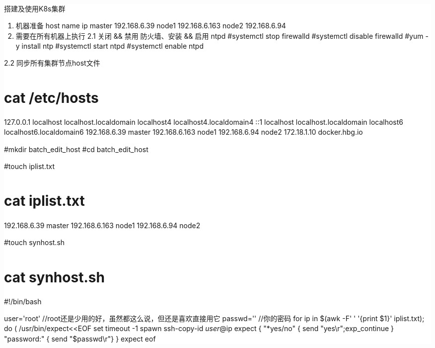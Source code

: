 搭建及使用K8s集群
1. 机器准备
host name	ip
master	192.168.6.39
node1	192.168.6.163
node2	192.168.6.94
2. 需要在所有机器上执行
2.1 关闭 && 禁用 防火墙、安装 && 启用 ntpd
#systemctl stop firewalld
#systemctl disable firewalld
#yum -y install ntp
#systemctl start ntpd
#systemctl enable ntpd

2.2 同步所有集群节点host文件
# cat /etc/hosts
127.0.0.1   localhost localhost.localdomain localhost4 localhost4.localdomain4
::1         localhost localhost.localdomain localhost6 localhost6.localdomain6
192.168.6.39 master 
192.168.6.163 node1
192.168.6.94 node2 
172.18.1.10     docker.hbg.io

#mkdir batch_edit_host
#cd batch_edit_host

#touch iplist.txt 
# cat iplist.txt 
192.168.6.39 master 
192.168.6.163 node1
192.168.6.94 node2

#touch synhost.sh 
# cat synhost.sh 
#!/bin/bash

user='root' //root还是少用的好，虽然都这么说，但还是喜欢直接用它
passwd='' //你的密码
for ip in $(awk -F' ' '{print $1}' iplist.txt); do
(
    /usr/bin/expect<<EOF
    set timeout -1
    spawn ssh-copy-id  $user@$ip
    expect {
    "*yes/no" { send "yes\r";exp_continue }
    "password:" { send "$passwd\r"}
    }
    expect eof
